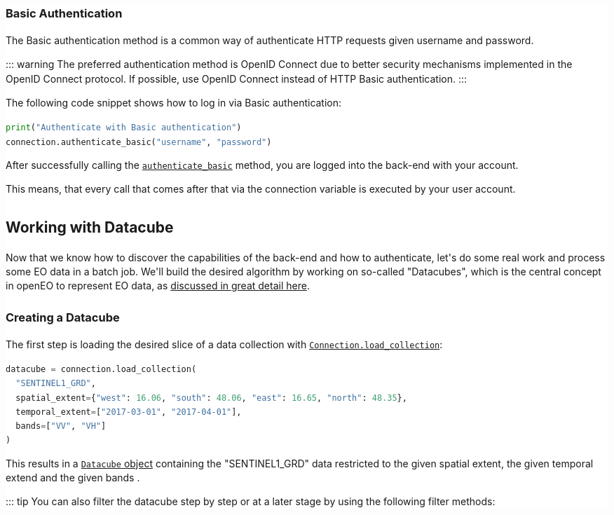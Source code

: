 ### Basic Authentication

The Basic authentication method is a common way of authenticate HTTP requests given username and password.

::: warning
The preferred authentication method is OpenID Connect due to better security mechanisms implemented in the OpenID Connect protocol.
If possible, use OpenID Connect instead of HTTP Basic authentication. 
::: 

The following code snippet shows how to log in via Basic authentication:
```python
print("Authenticate with Basic authentication")
connection.authenticate_basic("username", "password")
```
After successfully calling the [`authenticate_basic`](https://open-eo.github.io/openeo-python-client/api.html#openeo.rest.connection.Connection.authenticate_basic) method, you are logged into the back-end with your account. 

This means, that every call that comes after that via the connection variable is executed by your user account.


## Working with Datacube

Now that we know how to discover the capabilities of the back-end and how to authenticate, 
let's do some real work and process some EO data in a batch job.
We'll build the desired algorithm by working on so-called "Datacubes", 
which is the central concept in openEO to represent EO data, 
as [discussed in great detail here](../datacubes.md).


### Creating a Datacube

The first step is loading the desired slice of a data collection
with [`Connection.load_collection`](https://open-eo.github.io/openeo-python-client/api.html#openeo.rest.connection.Connection.load_collection):

```python
datacube = connection.load_collection(
  "SENTINEL1_GRD",
  spatial_extent={"west": 16.06, "south": 48.06, "east": 16.65, "north": 48.35},
  temporal_extent=["2017-03-01", "2017-04-01"],
  bands=["VV", "VH"]
)
```

This results in a [`Datacube` object](https://open-eo.github.io/openeo-python-client/api.html#openeo.rest.datacube.DataCube) 
containing the "SENTINEL1_GRD" data restricted to the given spatial extent, 
the given temporal extend and the given bands .

::: tip
You can also filter the datacube step by step or at a later stage by using the following filter methods:
